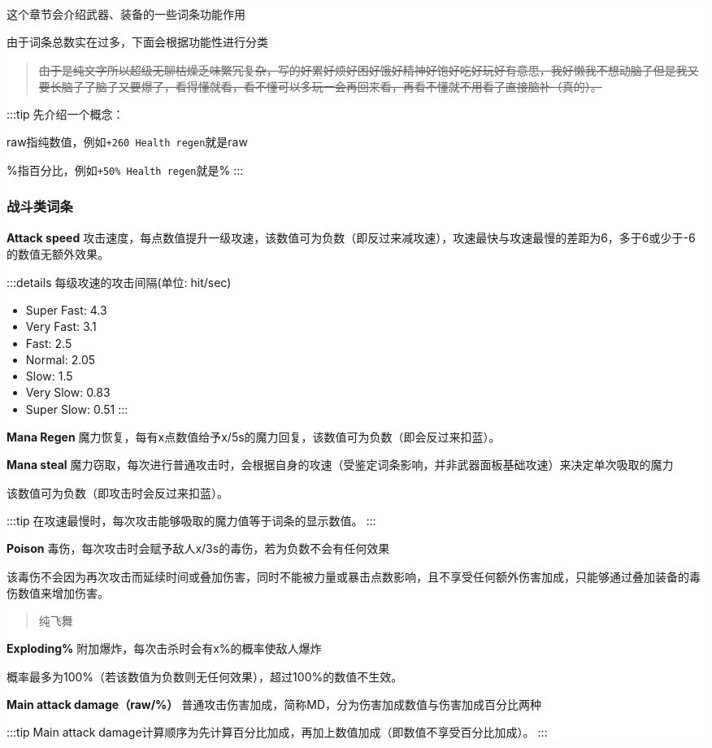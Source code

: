 这个章节会介绍武器、装备的一些词条功能作用

由于词条总数实在过多，下面会根据功能性进行分类

>~~由于是纯文字所以超级无聊枯燥乏味繁冗复杂，写的好累好烦好困好饿好精神好饱好吃好玩好有意思，我好懒我不想动脑子但是我又要长脑子了脑子又要爆了，看得懂就看，看不懂可以多玩一会再回来看，再看不懂就不用看了直接脑补（真的）。~~

:::tip
先介绍一个概念：

raw指纯数值，例如`+260 Health regen`就是raw

%指百分比，例如`+50% Health regen`就是%
:::

### 战斗类词条

**Attack speed**
攻击速度，每点数值提升一级攻速，该数值可为负数（即反过来减攻速），攻速最快与攻速最慢的差距为6，多于6或少于-6的数值无额外效果。

:::details 每级攻速的攻击间隔(单位: hit/sec)
+ Super Fast: 4.3
+ Very Fast: 3.1
+ Fast: 2.5
+ Normal: 2.05
+ Slow: 1.5
+ Very Slow: 0.83
+ Super Slow: 0.51
:::

**Mana Regen**
魔力恢复，每有x点数值给予x/5s的魔力回复，该数值可为负数（即会反过来扣蓝）。

**Mana steal**
魔力窃取，每次进行普通攻击时，会根据自身的攻速（受鉴定词条影响，并非武器面板基础攻速）来决定单次吸取的魔力

该数值可为负数（即攻击时会反过来扣蓝）。

:::tip
在攻速最慢时，每次攻击能够吸取的魔力值等于词条的显示数值。
:::

**Poison**
毒伤，每次攻击时会赋予敌人x/3s的毒伤，若为负数不会有任何效果

该毒伤不会因为再次攻击而延续时间或叠加伤害，同时不能被力量或暴击点数影响，且不享受任何额外伤害加成，只能够通过叠加装备的毒伤数值来增加伤害。
>纯飞舞

**Exploding%**
附加爆炸，每次击杀时会有x%的概率使敌人爆炸

概率最多为100%（若该数值为负数则无任何效果），超过100%的数值不生效。

**Main attack damage（raw/%）**
普通攻击伤害加成，简称MD，分为伤害加成数值与伤害加成百分比两种

:::tip
Main attack damage计算顺序为先计算百分比加成，再加上数值加成（即数值不享受百分比加成）。
:::
